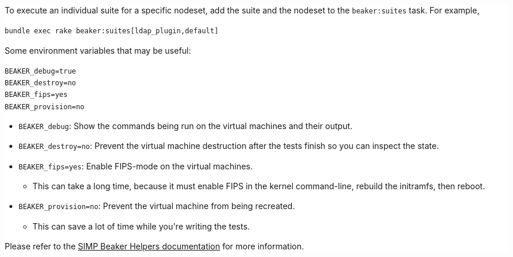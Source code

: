 To execute an individual suite for a specific nodeset, add the suite and the
nodeset to the `beaker:suites` task. For example,

```shell
bundle exec rake beaker:suites[ldap_plugin,default]
```

Some environment variables that may be useful:

```shell
BEAKER_debug=true
BEAKER_destroy=no
BEAKER_fips=yes
BEAKER_provision=no
```

* `BEAKER_debug`: Show the commands being run on the virtual machines and their
  output.
* `BEAKER_destroy=no`: Prevent the virtual machine destruction after the tests
  finish so you can inspect the state.
* `BEAKER_fips=yes`: Enable FIPS-mode on the virtual machines.

  * This can take a long time, because it must enable FIPS in the kernel
    command-line, rebuild the initramfs, then reboot.

* `BEAKER_provision=no`: Prevent the virtual machine from being recreated.

  * This can save a lot of time while you're writing the tests.

Please refer to the [SIMP Beaker Helpers documentation](https://github.com/simp/rubygem-simp-beaker-helpers/blob/master/README.md)
for more information.
